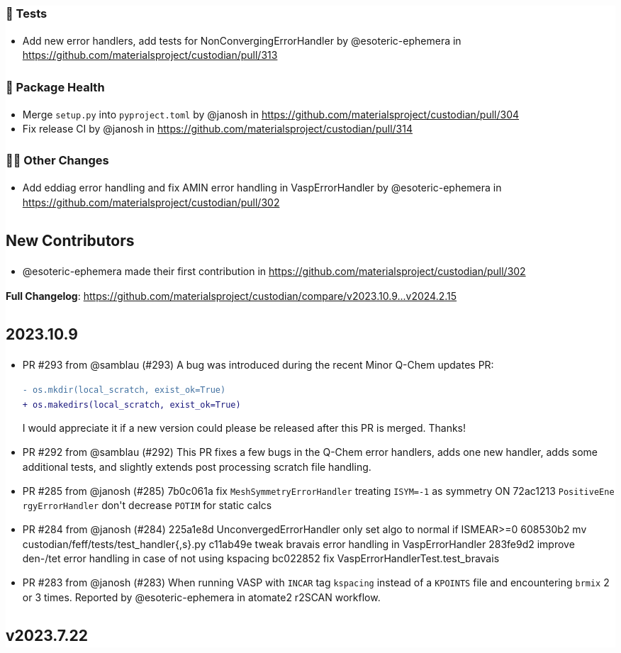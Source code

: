 ### 🧪 Tests

* Add new error handlers, add tests for NonConvergingErrorHandler by @esoteric-ephemera in https://github.com/materialsproject/custodian/pull/313

### 🏥 Package Health

* Merge `setup.py` into `pyproject.toml` by @janosh in https://github.com/materialsproject/custodian/pull/304
* Fix release CI by @janosh in https://github.com/materialsproject/custodian/pull/314

### 🤷‍♂️ Other Changes

* Add eddiag error handling and fix AMIN error handling in VaspErrorHandler by @esoteric-ephemera in https://github.com/materialsproject/custodian/pull/302

## New Contributors

* @esoteric-ephemera made their first contribution in https://github.com/materialsproject/custodian/pull/302

**Full Changelog**: https://github.com/materialsproject/custodian/compare/v2023.10.9...v2024.2.15

## 2023.10.9

* PR #293 from @samblau (#293)
    A bug was introduced during the recent Minor Q-Chem updates PR:

    ```diff
    - os.mkdir(local_scratch, exist_ok=True)
    + os.makedirs(local_scratch, exist_ok=True)
    ```

    I would appreciate it if a new version could please be released after this PR is merged. Thanks!
* PR #292 from @samblau (#292)
    This PR fixes a few bugs in the Q-Chem error handlers, adds one new handler, adds some additional tests, and slightly extends post processing scratch file handling.
* PR #285 from @janosh (#285)
    7b0c061a fix `MeshSymmetryErrorHandler` treating `ISYM=-1` as symmetry ON
    72ac1213 `PositiveEnergyErrorHandler` don't decrease `POTIM` for static calcs
* PR #284 from @janosh (#284)
    225a1e8d UnconvergedErrorHandler only set algo to normal if ISMEAR>=0
    608530b2 mv custodian/feff/tests/test_handler{,s}.py
    c11ab49e tweak bravais error handling in VaspErrorHandler
    283fe9d2 improve den-/tet error handling in case of not using kspacing
    bc022852 fix VaspErrorHandlerTest.test_bravais
* PR #283 from @janosh (#283)
    When running VASP with `INCAR` tag `kspacing` instead of a `KPOINTS` file and encountering `brmix` 2 or 3 times. Reported by @esoteric-ephemera in atomate2 r2SCAN workflow.

## v2023.7.22
